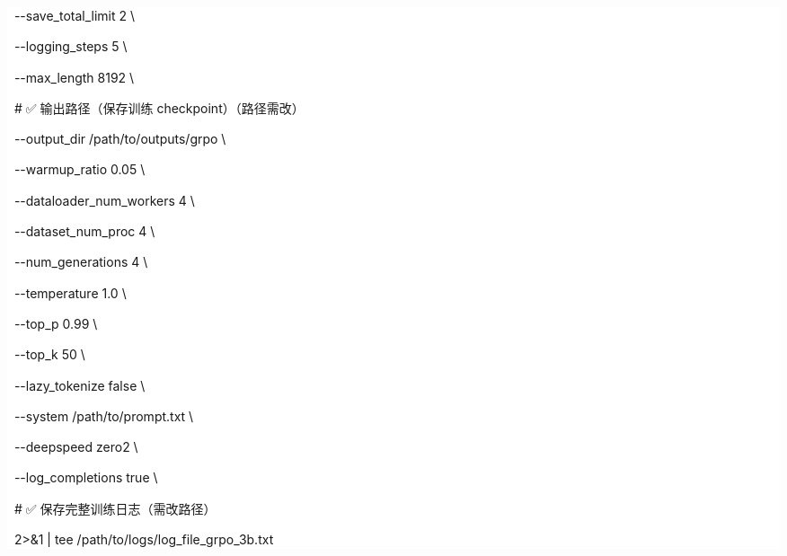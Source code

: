 &nbsp; --save\_total\_limit 2 \\

&nbsp; --logging\_steps 5 \\

&nbsp; --max\_length 8192 \\



&nbsp; # ✅ 输出路径（保存训练 checkpoint）（路径需改）

&nbsp; --output\_dir /path/to/outputs/grpo \\



&nbsp; --warmup\_ratio 0.05 \\

&nbsp; --dataloader\_num\_workers 4 \\

&nbsp; --dataset\_num\_proc 4 \\

&nbsp; --num\_generations 4 \\

&nbsp; --temperature 1.0 \\

&nbsp; --top\_p 0.99 \\

&nbsp; --top\_k 50 \\

&nbsp; --lazy\_tokenize false \\

&nbsp; --system /path/to/prompt.txt \\

&nbsp; --deepspeed zero2 \\



&nbsp; --log\_completions true \\



&nbsp; # ✅ 保存完整训练日志（需改路径）

&nbsp; 2>\&1 | tee /path/to/logs/log\_file\_grpo\_3b.txt



